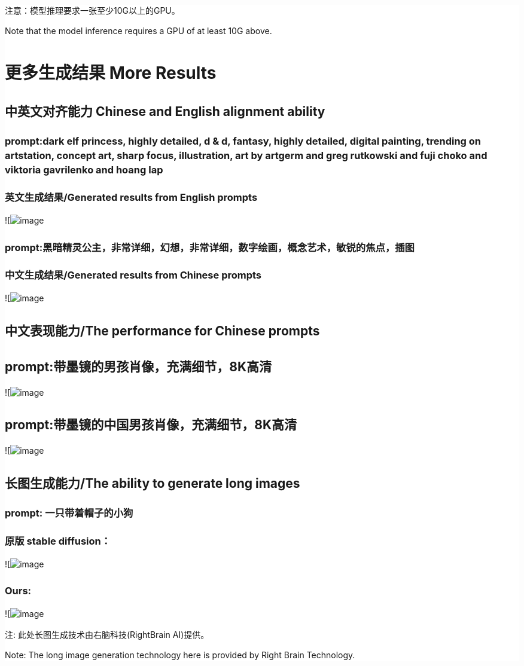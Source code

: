 注意：模型推理要求一张至少10G以上的GPU。

Note that the model inference requires a GPU of at least 10G above.


# 更多生成结果 More Results

## 中英文对齐能力 Chinese and English alignment ability

### prompt:dark elf princess, highly detailed, d & d, fantasy, highly detailed, digital painting, trending on artstation, concept art, sharp focus, illustration, art by artgerm and greg rutkowski and fuji choko and viktoria gavrilenko and hoang lap
### 英文生成结果/Generated results from English prompts

![![image](https://raw.githubusercontent.com/BAAI-OpenPlatform/test_open/main/en_dark_elf.png)

### prompt:黑暗精灵公主，非常详细，幻想，非常详细，数字绘画，概念艺术，敏锐的焦点，插图
### 中文生成结果/Generated results from Chinese prompts
![![image](https://raw.githubusercontent.com/BAAI-OpenPlatform/test_open/main/cn_dark_elf.png)

## 中文表现能力/The performance for Chinese prompts

## prompt:带墨镜的男孩肖像，充满细节，8K高清
![![image](https://raw.githubusercontent.com/BAAI-OpenPlatform/test_open/main/boy.png)


## prompt:带墨镜的中国男孩肖像，充满细节，8K高清
![![image](https://raw.githubusercontent.com/BAAI-OpenPlatform/test_open/main/cn_boy.png)

## 长图生成能力/The ability to generate long images

### prompt: 一只带着帽子的小狗 
### 原版 stable diffusion：
![![image](https://raw.githubusercontent.com/BAAI-OpenPlatform/test_open/main/dog_other.png)

### Ours:
![![image](https://raw.githubusercontent.com/BAAI-OpenPlatform/test_open/main/dog.png)

注: 此处长图生成技术由右脑科技(RightBrain AI)提供。

Note: The long image generation technology here is provided by Right Brain Technology.

